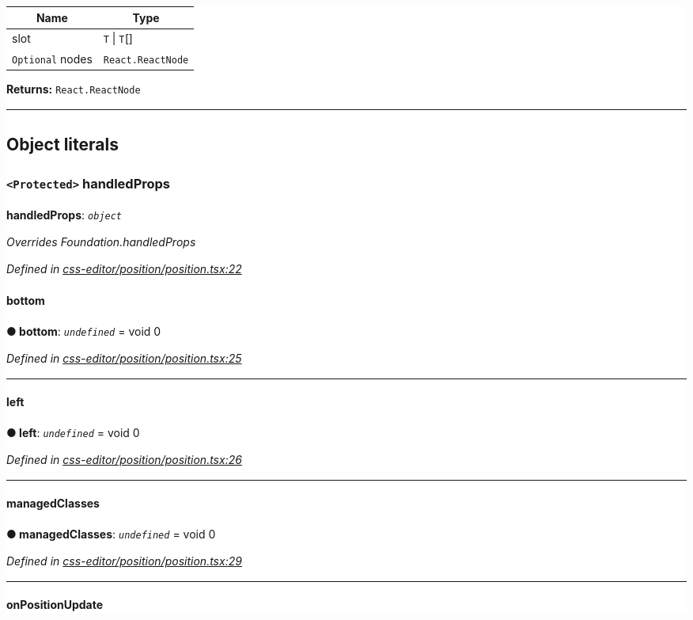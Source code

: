 | Name | Type |
| ------ | ------ |
| slot | `T` \| `T`[] |
| `Optional` nodes | `React.ReactNode` |

**Returns:** `React.ReactNode`

___

## Object literals

<a id="handledprops"></a>

### `<Protected>` handledProps

**handledProps**: *`object`*

*Overrides Foundation.handledProps*

*Defined in [css-editor/position/position.tsx:22](https://github.com/Microsoft/fast-dna/blob/164dd3ca/packages/fast-tooling-react/src/css-editor/position/position.tsx#L22)*

<a id="handledprops.bottom"></a>

####  bottom

**● bottom**: *`undefined`* =  void 0

*Defined in [css-editor/position/position.tsx:25](https://github.com/Microsoft/fast-dna/blob/164dd3ca/packages/fast-tooling-react/src/css-editor/position/position.tsx#L25)*

___
<a id="handledprops.left"></a>

####  left

**● left**: *`undefined`* =  void 0

*Defined in [css-editor/position/position.tsx:26](https://github.com/Microsoft/fast-dna/blob/164dd3ca/packages/fast-tooling-react/src/css-editor/position/position.tsx#L26)*

___
<a id="handledprops.managedclasses"></a>

####  managedClasses

**● managedClasses**: *`undefined`* =  void 0

*Defined in [css-editor/position/position.tsx:29](https://github.com/Microsoft/fast-dna/blob/164dd3ca/packages/fast-tooling-react/src/css-editor/position/position.tsx#L29)*

___
<a id="handledprops.onpositionupdate"></a>

####  onPositionUpdate
